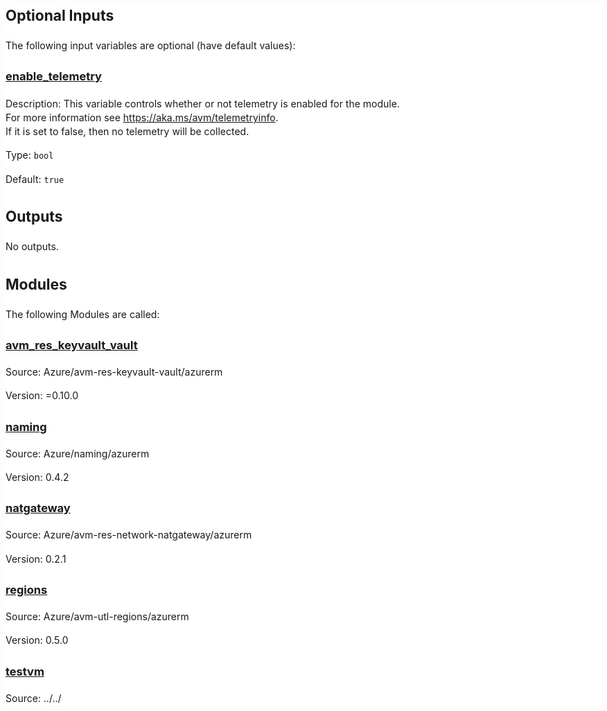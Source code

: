 ## Optional Inputs

The following input variables are optional (have default values):

### <a name="input_enable_telemetry"></a> [enable\_telemetry](#input\_enable\_telemetry)

Description: This variable controls whether or not telemetry is enabled for the module.  
For more information see https://aka.ms/avm/telemetryinfo.  
If it is set to false, then no telemetry will be collected.

Type: `bool`

Default: `true`

## Outputs

No outputs.

## Modules

The following Modules are called:

### <a name="module_avm_res_keyvault_vault"></a> [avm\_res\_keyvault\_vault](#module\_avm\_res\_keyvault\_vault)

Source: Azure/avm-res-keyvault-vault/azurerm

Version: =0.10.0

### <a name="module_naming"></a> [naming](#module\_naming)

Source: Azure/naming/azurerm

Version: 0.4.2

### <a name="module_natgateway"></a> [natgateway](#module\_natgateway)

Source: Azure/avm-res-network-natgateway/azurerm

Version: 0.2.1

### <a name="module_regions"></a> [regions](#module\_regions)

Source: Azure/avm-utl-regions/azurerm

Version: 0.5.0

### <a name="module_testvm"></a> [testvm](#module\_testvm)

Source: ../../
